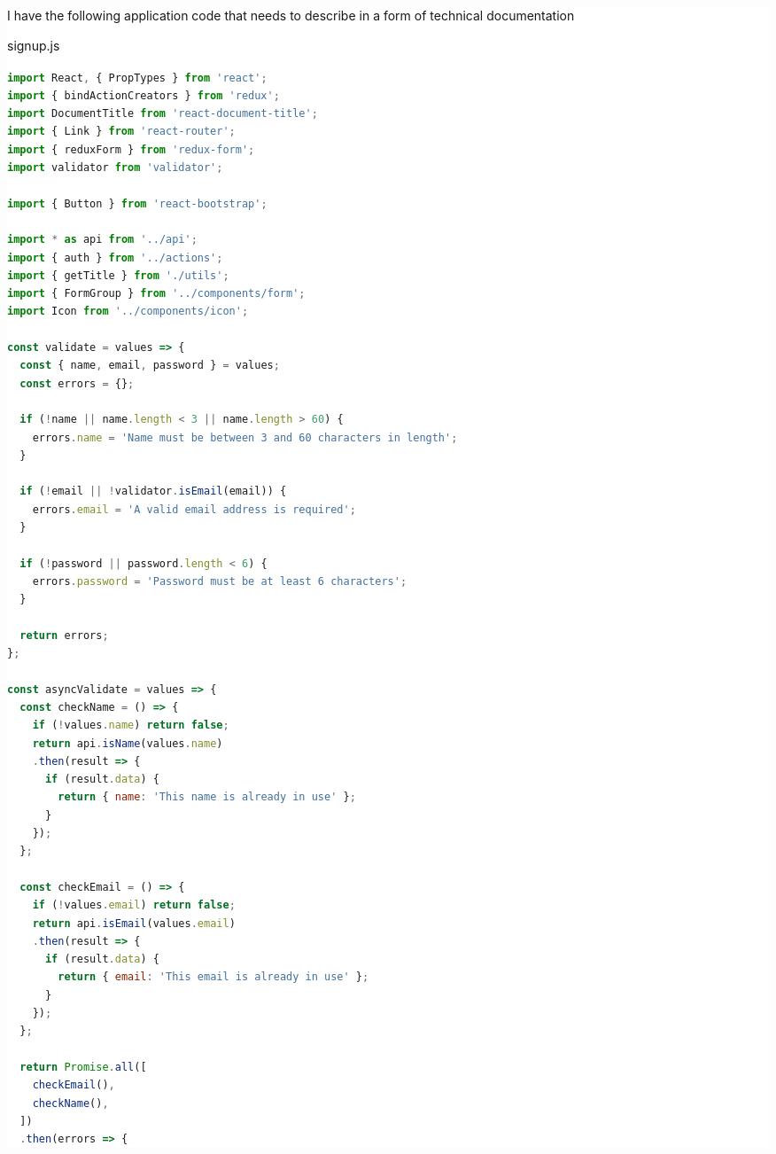 I have the following application code that needs to describe in a form of technical documentation

signup.js
```js
import React, { PropTypes } from 'react';
import { bindActionCreators } from 'redux';
import DocumentTitle from 'react-document-title';
import { Link } from 'react-router';
import { reduxForm } from 'redux-form';
import validator from 'validator';

import { Button } from 'react-bootstrap';

import * as api from '../api';
import { auth } from '../actions';
import { getTitle } from './utils';
import { FormGroup } from '../components/form';
import Icon from '../components/icon';

const validate = values => {
  const { name, email, password } = values;
  const errors = {};

  if (!name || name.length < 3 || name.length > 60) {
    errors.name = 'Name must be between 3 and 60 characters in length';
  }

  if (!email || !validator.isEmail(email)) {
    errors.email = 'A valid email address is required';
  }

  if (!password || password.length < 6) {
    errors.password = 'Password must be at least 6 characters';
  }

  return errors;
};

const asyncValidate = values => {
  const checkName = () => {
    if (!values.name) return false;
    return api.isName(values.name)
    .then(result => {
      if (result.data) {
        return { name: 'This name is already in use' };
      }
    });
  };

  const checkEmail = () => {
    if (!values.email) return false;
    return api.isEmail(values.email)
    .then(result => {
      if (result.data) {
        return { email: 'This email is already in use' };
      }
    });
  };

  return Promise.all([
    checkEmail(),
    checkName(),
  ])
  .then(errors => {
```